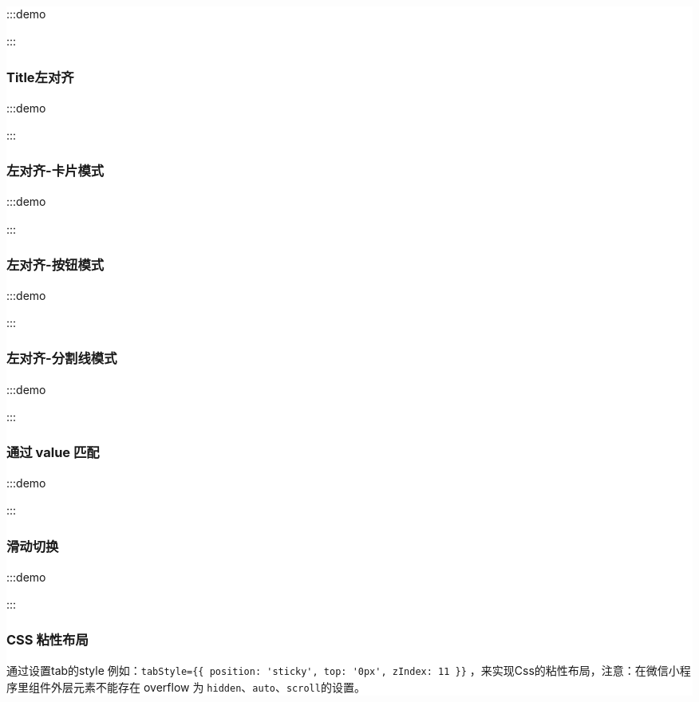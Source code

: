 :::demo

<CodeBlock src='h5/demo6.tsx'></CodeBlock>

:::

### Title左对齐

:::demo

<CodeBlock src='h5/demo7.tsx'></CodeBlock>

:::

### 左对齐-卡片模式

:::demo

<CodeBlock src='h5/demo8.tsx'></CodeBlock>

:::

### 左对齐-按钮模式

:::demo

<CodeBlock src='h5/demo9.tsx'></CodeBlock>

:::

### 左对齐-分割线模式

:::demo

<CodeBlock src='h5/demo10.tsx'></CodeBlock>

:::

### 通过 value 匹配

:::demo

<CodeBlock src='h5/demo11.tsx'></CodeBlock>

:::

### 滑动切换

:::demo

<CodeBlock src='h5/demo12.tsx'></CodeBlock>

:::

### CSS 粘性布局

通过设置tab的style 例如：`tabStyle={{ position: 'sticky', top: '0px', zIndex: 11 }}` ，来实现Css的粘性布局，注意：在微信小程序里组件外层元素不能存在 overflow 为 `hidden`、`auto`、`scroll`的设置。
